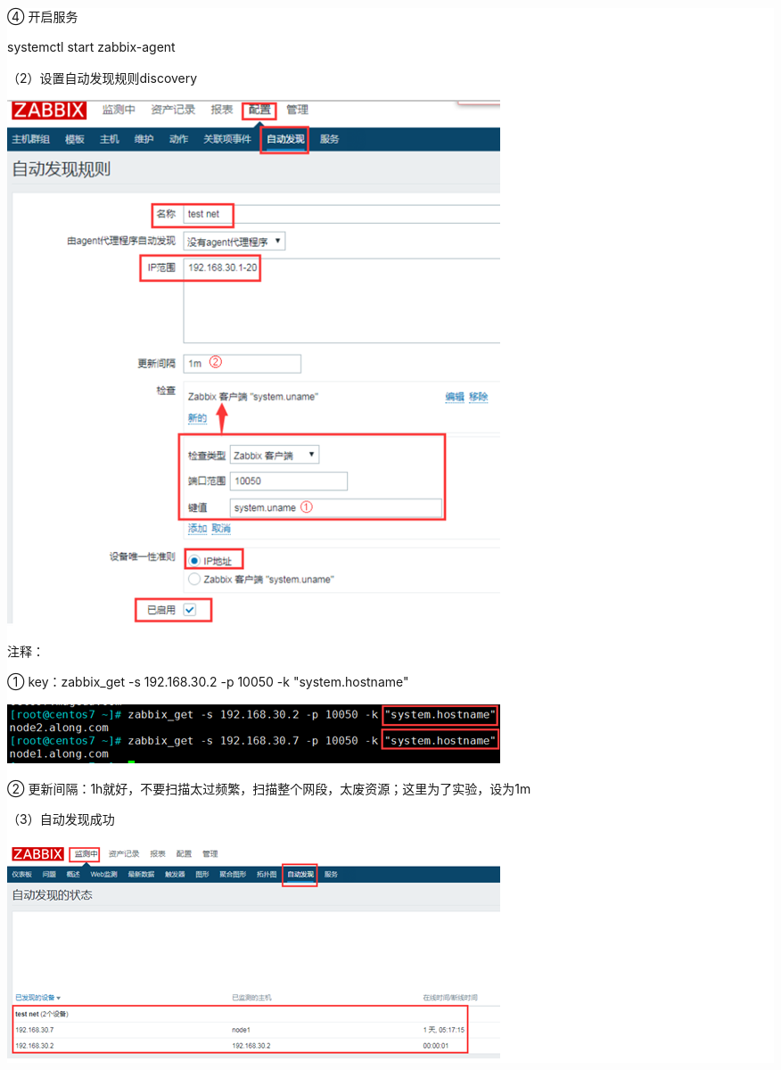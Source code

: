 ④ 开启服务

systemctl start zabbix-agent

 

（2）设置自动发现规则discovery

![img](assets/1216496-20171226172037370-800415726.png)

注释：

① key：zabbix_get -s 192.168.30.2 -p 10050 -k "system.hostname"

![img](assets/1216496-20171226172037635-349059993.png)

② 更新间隔：1h就好，不要扫描太过频繁，扫描整个网段，太废资源；这里为了实验，设为1m

 

（3）自动发现成功

![img](assets/1216496-20171226172037948-2146168679.png)